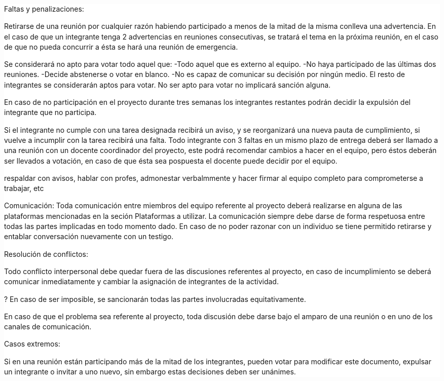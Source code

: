 
Faltas y penalizaciones:


Retirarse de una reunión por cualquier razón habiendo participado a menos de la mitad de la misma conlleva una advertencia.
En el caso de que un integrante tenga 2 advertencias en reuniones consecutivas, se tratará el tema en la próxima reunión, en el caso de que no pueda concurrir a ésta se hará una reunión de emergencia.

Se considerará no apto para votar todo aquel que:
-Todo aquel que es externo al equipo.
-No haya participado de las últimas dos reuniones.
-Decide abstenerse o votar en blanco.
-No es capaz de comunicar su decisión por ningún medio.
El resto de integrantes se considerarán aptos para votar.
No ser apto para votar no implicará sanción alguna.

En caso de no participación en el proyecto durante tres semanas los integrantes restantes podrán decidir la expulsión del integrante que no participa.

Si el integrante no cumple con una tarea designada recibirá un aviso, y se reorganizará una nueva pauta de cumplimiento, si vuelve a incumplir con la tarea recibirá una falta.
Todo integrante con 3 faltas en un mismo plazo de entrega deberá ser llamado a una reunión con un docente coordinador del proyecto, este podrá recomendar cambios a hacer en el equipo, pero éstos deberán ser llevados a votación, en caso de que ésta sea pospuesta el docente puede decidir por el equipo.

respaldar con avisos, hablar con profes, admonestar verbalmmente y hacer firmar al equipo completo para comprometerse a trabajar, etc

Comunicación:
Toda comunicación entre miembros del equipo referente al proyecto deberá realizarse en alguna de las plataformas mencionadas en la seción Plataformas a utilizar.
La comunicación siempre debe darse de forma respetuosa entre todas las partes implicadas en todo momento dado.
En caso de no poder razonar con un individuo se tiene permitido retirarse y entablar conversación nuevamente con un testigo.



Resolución de conflictos:

Todo conflicto interpersonal debe quedar fuera de las discusiones referentes al proyecto, en caso de incumplimiento se deberá comunicar inmediatamente y cambiar la asignación de integrantes de la actividad.

? En caso de ser imposible, se sancionarán todas las partes involucradas equitativamente.

En caso de que el problema sea referente al proyecto, toda discusión debe darse bajo el amparo de una reunión o en uno de los canales de comunicación.


Casos extremos:

Si en una reunión están participando más de la mitad de los integrantes, pueden votar para modificar este documento, expulsar un integrante o invitar a uno nuevo, sin embargo estas decisiones deben ser unánimes.
